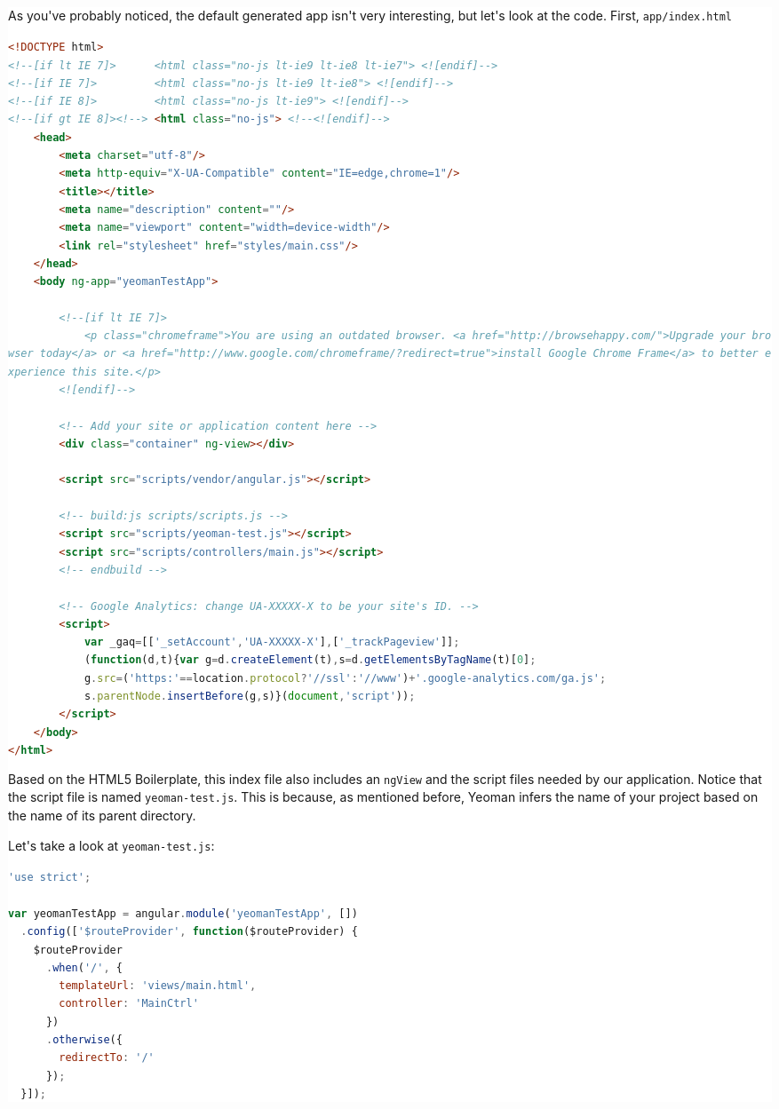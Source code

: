 As you've probably noticed, the default generated app isn't very interesting, but let's look at the code. First, `app/index.html`

```html
<!DOCTYPE html>
<!--[if lt IE 7]>      <html class="no-js lt-ie9 lt-ie8 lt-ie7"> <![endif]-->
<!--[if IE 7]>         <html class="no-js lt-ie9 lt-ie8"> <![endif]-->
<!--[if IE 8]>         <html class="no-js lt-ie9"> <![endif]-->
<!--[if gt IE 8]><!--> <html class="no-js"> <!--<![endif]-->
    <head>
        <meta charset="utf-8"/>
        <meta http-equiv="X-UA-Compatible" content="IE=edge,chrome=1"/>
        <title></title>
        <meta name="description" content=""/>
        <meta name="viewport" content="width=device-width"/>
        <link rel="stylesheet" href="styles/main.css"/>
    </head>
    <body ng-app="yeomanTestApp">

        <!--[if lt IE 7]>
            <p class="chromeframe">You are using an outdated browser. <a href="http://browsehappy.com/">Upgrade your browser today</a> or <a href="http://www.google.com/chromeframe/?redirect=true">install Google Chrome Frame</a> to better experience this site.</p>
        <![endif]-->

        <!-- Add your site or application content here -->
        <div class="container" ng-view></div>

        <script src="scripts/vendor/angular.js"></script>

        <!-- build:js scripts/scripts.js -->
        <script src="scripts/yeoman-test.js"></script>
        <script src="scripts/controllers/main.js"></script>
        <!-- endbuild -->

        <!-- Google Analytics: change UA-XXXXX-X to be your site's ID. -->
        <script>
            var _gaq=[['_setAccount','UA-XXXXX-X'],['_trackPageview']];
            (function(d,t){var g=d.createElement(t),s=d.getElementsByTagName(t)[0];
            g.src=('https:'==location.protocol?'//ssl':'//www')+'.google-analytics.com/ga.js';
            s.parentNode.insertBefore(g,s)}(document,'script'));
        </script>
    </body>
</html>
```

Based on the HTML5 Boilerplate, this index file also includes an `ngView` and the script files needed by our application. Notice that the script file is named `yeoman-test.js`. This is because, as mentioned before, Yeoman infers the name of your project based on the name of its parent directory.

Let's take a look at `yeoman-test.js`:

```javascript
'use strict';

var yeomanTestApp = angular.module('yeomanTestApp', [])
  .config(['$routeProvider', function($routeProvider) {
    $routeProvider
      .when('/', {
        templateUrl: 'views/main.html',
        controller: 'MainCtrl'
      })
      .otherwise({
        redirectTo: '/'
      });
  }]);
```